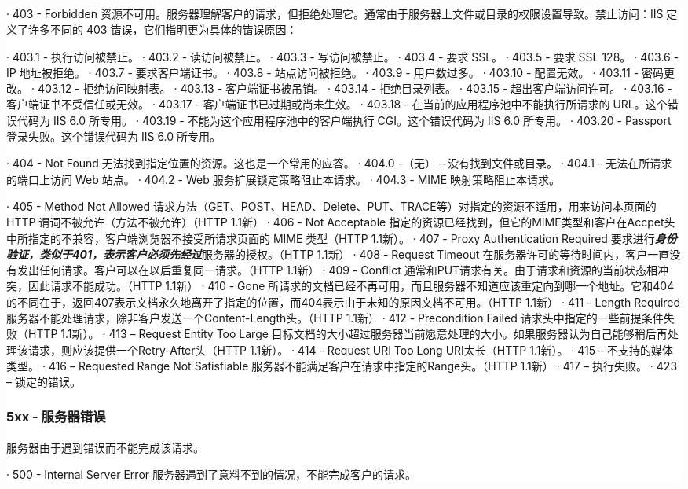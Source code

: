 · 403 - Forbidden 资源不可用。服务器理解客户的请求，但拒绝处理它。通常由于服务器上文件或目录的权限设置导致。禁止访问：IIS 定义了许多不同的 403 错误，它们指明更为具体的错误原因： 

· 403.1 - 执行访问被禁止。
· 403.2 - 读访问被禁止。
· 403.3 - 写访问被禁止。
· 403.4 - 要求 SSL。
· 403.5 - 要求 SSL 128。
· 403.6 - IP 地址被拒绝。
· 403.7 - 要求客户端证书。
· 403.8 - 站点访问被拒绝。
· 403.9 - 用户数过多。
· 403.10 - 配置无效。
· 403.11 - 密码更改。
· 403.12 - 拒绝访问映射表。
· 403.13 - 客户端证书被吊销。
· 403.14 - 拒绝目录列表。
· 403.15 - 超出客户端访问许可。
· 403.16 - 客户端证书不受信任或无效。
· 403.17 - 客户端证书已过期或尚未生效。
· 403.18 - 在当前的应用程序池中不能执行所请求的 URL。这个错误代码为 IIS 6.0 所专用。
· 403.19 - 不能为这个应用程序池中的客户端执行 CGI。这个错误代码为 IIS 6.0 所专用。
· 403.20 - Passport 登录失败。这个错误代码为 IIS 6.0 所专用。

· 404 - Not Found 无法找到指定位置的资源。这也是一个常用的应答。
· 404.0 -（无） – 没有找到文件或目录。
· 404.1 - 无法在所请求的端口上访问 Web 站点。
· 404.2 - Web 服务扩展锁定策略阻止本请求。
· 404.3 - MIME 映射策略阻止本请求。

· 405 - Method Not Allowed 请求方法（GET、POST、HEAD、Delete、PUT、TRACE等）对指定的资源不适用，用来访问本页面的 HTTP 谓词不被允许（方法不被允许）（HTTP 1.1新）
· 406 - Not Acceptable 指定的资源已经找到，但它的MIME类型和客户在Accpet头中所指定的不兼容，客户端浏览器不接受所请求页面的 MIME 类型（HTTP 1.1新）。
· 407 - Proxy Authentication Required 要求进行***身份验证，类似于401，表示客户必须先经过***服务器的授权。（HTTP 1.1新）
· 408 - Request Timeout 在服务器许可的等待时间内，客户一直没有发出任何请求。客户可以在以后重复同一请求。（HTTP 1.1新）
· 409 - Conflict 通常和PUT请求有关。由于请求和资源的当前状态相冲突，因此请求不能成功。（HTTP 1.1新）
· 410 - Gone 所请求的文档已经不再可用，而且服务器不知道应该重定向到哪一个地址。它和404的不同在于，返回407表示文档永久地离开了指定的位置，而404表示由于未知的原因文档不可用。（HTTP 1.1新）
· 411 - Length Required 服务器不能处理请求，除非客户发送一个Content-Length头。（HTTP 1.1新）
· 412 - Precondition Failed 请求头中指定的一些前提条件失败（HTTP 1.1新）。
· 413 – Request Entity Too Large 目标文档的大小超过服务器当前愿意处理的大小。如果服务器认为自己能够稍后再处理该请求，则应该提供一个Retry-After头（HTTP 1.1新）。
· 414 - Request URI Too Long URI太长（HTTP 1.1新）。
· 415 – 不支持的媒体类型。
· 416 – Requested Range Not Satisfiable 服务器不能满足客户在请求中指定的Range头。（HTTP 1.1新）
· 417 – 执行失败。
· 423 – 锁定的错误。

### 5xx - 服务器错误

服务器由于遇到错误而不能完成该请求。

· 500 - Internal Server Error 服务器遇到了意料不到的情况，不能完成客户的请求。
